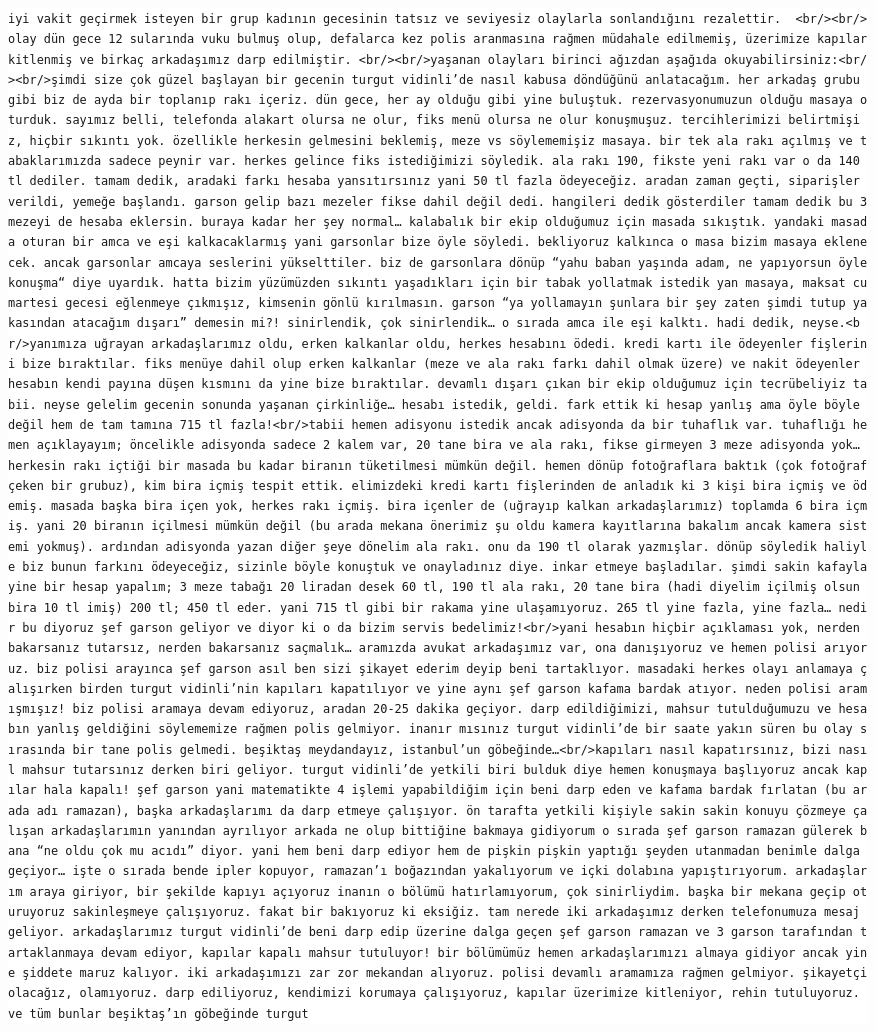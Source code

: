    iyi vakit geçirmek isteyen bir grup kadının gecesinin tatsız ve seviyesiz olaylarla sonlandığını rezalettir.  <br/><br/>olay dün gece 12 sularında vuku bulmuş olup, defalarca kez polis aranmasına rağmen müdahale edilmemiş, üzerimize kapılar kitlenmiş ve birkaç arkadaşımız darp edilmiştir. <br/><br/>yaşanan olayları birinci ağızdan aşağıda okuyabilirsiniz:<br/><br/>şimdi size çok güzel başlayan bir gecenin turgut vidinli’de nasıl kabusa döndüğünü anlatacağım. her arkadaş grubu gibi biz de ayda bir toplanıp rakı içeriz. dün gece, her ay olduğu gibi yine buluştuk. rezervasyonumuzun olduğu masaya oturduk. sayımız belli, telefonda alakart olursa ne olur, fiks menü olursa ne olur konuşmuşuz. tercihlerimizi belirtmişiz, hiçbir sıkıntı yok. özellikle herkesin gelmesini beklemiş, meze vs söylememişiz masaya. bir tek ala rakı açılmış ve tabaklarımızda sadece peynir var. herkes gelince fiks istediğimizi söyledik. ala rakı 190, fikste yeni rakı var o da 140 tl dediler. tamam dedik, aradaki farkı hesaba yansıtırsınız yani 50 tl fazla ödeyeceğiz. aradan zaman geçti, siparişler verildi, yemeğe başlandı. garson gelip bazı mezeler fikse dahil değil dedi. hangileri dedik gösterdiler tamam dedik bu 3 mezeyi de hesaba eklersin. buraya kadar her şey normal… kalabalık bir ekip olduğumuz için masada sıkıştık. yandaki masada oturan bir amca ve eşi kalkacaklarmış yani garsonlar bize öyle söyledi. bekliyoruz kalkınca o masa bizim masaya eklenecek. ancak garsonlar amcaya seslerini yükselttiler. biz de garsonlara dönüp “yahu baban yaşında adam, ne yapıyorsun öyle konuşma“ diye uyardık. hatta bizim yüzümüzden sıkıntı yaşadıkları için bir tabak yollatmak istedik yan masaya, maksat cumartesi gecesi eğlenmeye çıkmışız, kimsenin gönlü kırılmasın. garson “ya yollamayın şunlara bir şey zaten şimdi tutup yakasından atacağım dışarı” demesin mi?! sinirlendik, çok sinirlendik… o sırada amca ile eşi kalktı. hadi dedik, neyse.<br/>yanımıza uğrayan arkadaşlarımız oldu, erken kalkanlar oldu, herkes hesabını ödedi. kredi kartı ile ödeyenler fişlerini bize bıraktılar. fiks menüye dahil olup erken kalkanlar (meze ve ala rakı farkı dahil olmak üzere) ve nakit ödeyenler hesabın kendi payına düşen kısmını da yine bize bıraktılar. devamlı dışarı çıkan bir ekip olduğumuz için tecrübeliyiz tabii. neyse gelelim gecenin sonunda yaşanan çirkinliğe… hesabı istedik, geldi. fark ettik ki hesap yanlış ama öyle böyle değil hem de tam tamına 715 tl fazla!<br/>tabii hemen adisyonu istedik ancak adisyonda da bir tuhaflık var. tuhaflığı hemen açıklayayım; öncelikle adisyonda sadece 2 kalem var, 20 tane bira ve ala rakı, fikse girmeyen 3 meze adisyonda yok… herkesin rakı içtiği bir masada bu kadar biranın tüketilmesi mümkün değil. hemen dönüp fotoğraflara baktık (çok fotoğraf çeken bir grubuz), kim bira içmiş tespit ettik. elimizdeki kredi kartı fişlerinden de anladık ki 3 kişi bira içmiş ve ödemiş. masada başka bira içen yok, herkes rakı içmiş. bira içenler de (uğrayıp kalkan arkadaşlarımız) toplamda 6 bira içmiş. yani 20 biranın içilmesi mümkün değil (bu arada mekana önerimiz şu oldu kamera kayıtlarına bakalım ancak kamera sistemi yokmuş). ardından adisyonda yazan diğer şeye dönelim ala rakı. onu da 190 tl olarak yazmışlar. dönüp söyledik haliyle biz bunun farkını ödeyeceğiz, sizinle böyle konuştuk ve onayladınız diye. inkar etmeye başladılar. şimdi sakin kafayla yine bir hesap yapalım; 3 meze tabağı 20 liradan desek 60 tl, 190 tl ala rakı, 20 tane bira (hadi diyelim içilmiş olsun bira 10 tl imiş) 200 tl; 450 tl eder. yani 715 tl gibi bir rakama yine ulaşamıyoruz. 265 tl yine fazla, yine fazla… nedir bu diyoruz şef garson geliyor ve diyor ki o da bizim servis bedelimiz!<br/>yani hesabın hiçbir açıklaması yok, nerden bakarsanız tutarsız, nerden bakarsanız saçmalık… aramızda avukat arkadaşımız var, ona danışıyoruz ve hemen polisi arıyoruz. biz polisi arayınca şef garson asıl ben sizi şikayet ederim deyip beni tartaklıyor. masadaki herkes olayı anlamaya çalışırken birden turgut vidinli’nin kapıları kapatılıyor ve yine aynı şef garson kafama bardak atıyor. neden polisi aramışmışız! biz polisi aramaya devam ediyoruz, aradan 20-25 dakika geçiyor. darp edildiğimizi, mahsur tutulduğumuzu ve hesabın yanlış geldiğini söylememize rağmen polis gelmiyor. inanır mısınız turgut vidinli’de bir saate yakın süren bu olay sırasında bir tane polis gelmedi. beşiktaş meydandayız, istanbul’un göbeğinde…<br/>kapıları nasıl kapatırsınız, bizi nasıl mahsur tutarsınız derken biri geliyor. turgut vidinli’de yetkili biri bulduk diye hemen konuşmaya başlıyoruz ancak kapılar hala kapalı! şef garson yani matematikte 4 işlemi yapabildiğim için beni darp eden ve kafama bardak fırlatan (bu arada adı ramazan), başka arkadaşlarımı da darp etmeye çalışıyor. ön tarafta yetkili kişiyle sakin sakin konuyu çözmeye çalışan arkadaşlarımın yanından ayrılıyor arkada ne olup bittiğine bakmaya gidiyorum o sırada şef garson ramazan gülerek bana “ne oldu çok mu acıdı” diyor. yani hem beni darp ediyor hem de pişkin pişkin yaptığı şeyden utanmadan benimle dalga geçiyor… işte o sırada bende ipler kopuyor, ramazan’ı boğazından yakalıyorum ve içki dolabına yapıştırıyorum. arkadaşlarım araya giriyor, bir şekilde kapıyı açıyoruz inanın o bölümü hatırlamıyorum, çok sinirliydim. başka bir mekana geçip oturuyoruz sakinleşmeye çalışıyoruz. fakat bir bakıyoruz ki eksiğiz. tam nerede iki arkadaşımız derken telefonumuza mesaj geliyor. arkadaşlarımız turgut vidinli’de beni darp edip üzerine dalga geçen şef garson ramazan ve 3 garson tarafından tartaklanmaya devam ediyor, kapılar kapalı mahsur tutuluyor! bir bölümümüz hemen arkadaşlarımızı almaya gidiyor ancak yine şiddete maruz kalıyor. iki arkadaşımızı zar zor mekandan alıyoruz. polisi devamlı aramamıza rağmen gelmiyor. şikayetçi olacağız, olamıyoruz. darp ediliyoruz, kendimizi korumaya çalışıyoruz, kapılar üzerimize kitleniyor, rehin tutuluyoruz. ve tüm bunlar beşiktaş’ın göbeğinde turgut